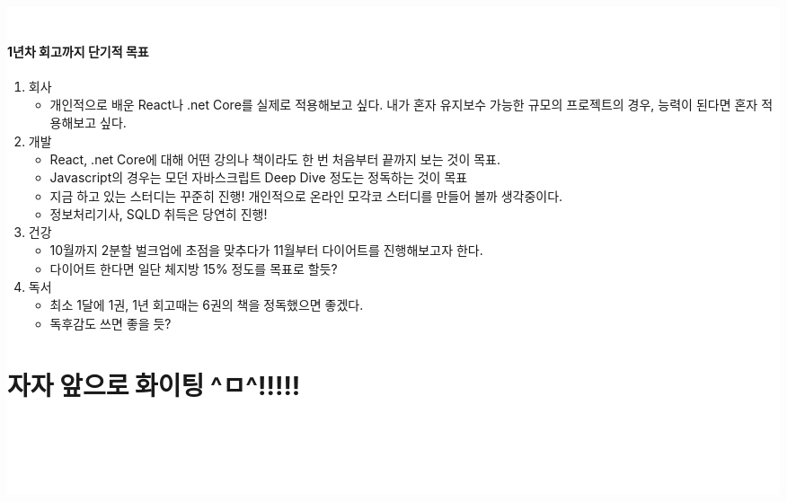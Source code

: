 <br>

#### 1년차 회고까지 단기적 목표
1. 회사
    - 개인적으로 배운 React나 .net Core를 실제로 적용해보고 싶다. 내가 혼자 유지보수 가능한 규모의 프로젝트의 경우, 능력이 된다면 혼자 적용해보고 싶다.
2. 개발
    - React, .net Core에 대해 어떤 강의나 책이라도 한 번 처음부터 끝까지 보는 것이 목표.
    - Javascript의 경우는 모던 자바스크립트 Deep Dive 정도는 정독하는 것이 목표
    - 지금 하고 있는 스터디는 꾸준히 진행! 개인적으로 온라인 모각코 스터디를 만들어 볼까 생각중이다.
    - 정보처리기사, SQLD 취득은 당연히 진행!
3. 건강
    - 10월까지 2분할 벌크업에 초점을 맞추다가 11월부터 다이어트를 진행해보고자 한다.
    - 다이어트 한다면 일단 체지방 15% 정도를 목표로 할듯?
4. 독서
    - 최소 1달에 1권, 1년 회고때는 6권의 책을 정독했으면 좋겠다.
    - 독후감도 쓰면 좋을 듯?

# 자자 앞으로 화이팅 ^ㅁ^!!!!!

<br>
<br>
<br>
<br>


[jekyll-docs]: https://jekyllrb.com/docs/home
[jekyll-gh]:   https://github.com/jekyll/jekyll
[jekyll-talk]: https://talk.jekyllrb.com/
